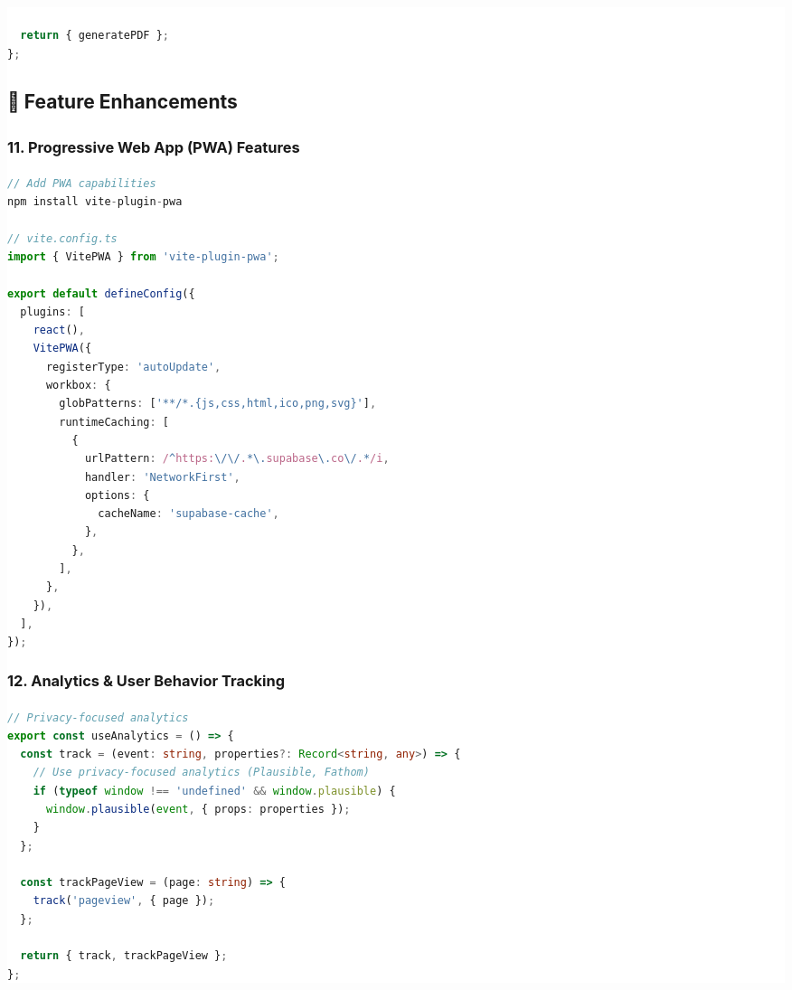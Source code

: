 ```typescript
  
  return { generatePDF };
};
```

## 🚀 Feature Enhancements

### 11. Progressive Web App (PWA) Features

```typescript
// Add PWA capabilities
npm install vite-plugin-pwa

// vite.config.ts
import { VitePWA } from 'vite-plugin-pwa';

export default defineConfig({
  plugins: [
    react(),
    VitePWA({
      registerType: 'autoUpdate',
      workbox: {
        globPatterns: ['**/*.{js,css,html,ico,png,svg}'],
        runtimeCaching: [
          {
            urlPattern: /^https:\/\/.*\.supabase\.co\/.*/i,
            handler: 'NetworkFirst',
            options: {
              cacheName: 'supabase-cache',
            },
          },
        ],
      },
    }),
  ],
});
```

### 12. Analytics & User Behavior Tracking

```typescript
// Privacy-focused analytics
export const useAnalytics = () => {
  const track = (event: string, properties?: Record<string, any>) => {
    // Use privacy-focused analytics (Plausible, Fathom)
    if (typeof window !== 'undefined' && window.plausible) {
      window.plausible(event, { props: properties });
    }
  };
  
  const trackPageView = (page: string) => {
    track('pageview', { page });
  };
  
  return { track, trackPageView };
};
```
